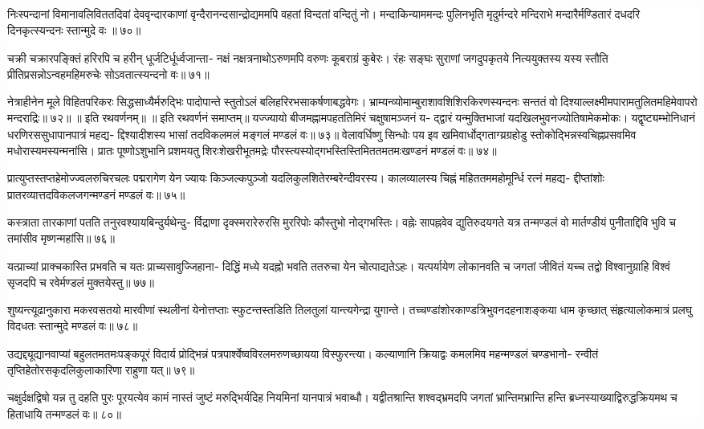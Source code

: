 निःस्पन्दानां विमानावलिविततदिवां देववृन्दारकाणां
वृन्दैरानन्दसान्द्रोद्यममपि वहतां विन्दतां वन्दितुं नो।
मन्दाकिन्याममन्दः पुलिनभृति मृदुर्मन्दरे मन्दिराभे
मन्दारैर्मण्डितारं दधदरि दिनकृत्स्यन्दनः स्तान्मुदे वः ॥ ७०॥

चक्री चक्रारपङ्क्तिं हरिरपि च हरीन् धूर्जटिर्धूर्ध्वजान्ता-
नक्षं नक्षत्रनाथोऽरुणमपि वरुणः कूबराग्रं कुबेरः।
रंहः सङ्घः सुराणां जगदुपकृतये नित्ययुक्तस्य यस्य
स्तौति प्रीतिप्रसन्नोऽन्वहमहिमरुचेः सोऽवतात्स्यन्दनो वः॥ ७१॥

नेत्राहीनेन मूले विहितपरिकरः सिद्धसाध्यैर्मरुद्भिः
पादोपान्ते स्तुतोऽलं बलिहरिरभसाकर्षणाबद्धवेगः।
भ्राम्यन्व्योमाम्बुराशावशिशिरकिरणस्यन्दनः सन्ततं वो
दिश्याल्लक्ष्मीमपारामतुलितमहिमेवापरो मन्दराद्रिः॥ ७२॥
॥ इति रथवर्णनम्॥
॥ इति रथवर्णनं समाप्तम्॥
यज्ज्यायो बीजमह्नामपहततिमिरं चक्षुषामञ्जनं य-
द्द्वारं यन्मुक्तिभाजां यदखिलभुवनज्योतिषामेकमोकः।
यद्वृष्ट्यम्भोनिधानं धरणिरससुधापानपात्रं महद्य-
द्दिश्यादीशस्य भासां तदविकलमलं मङ्गलं मण्डलं वः॥ ७३॥
वेलावर्धिष्णु सिन्धोः पय इव खमिवार्धोद्गताग्य्रग्रहोडु
स्तोकोद्भिन्नस्वचिह्नप्रसवमिव मधोरास्यमस्यन्मनांसि।
प्रातः पूष्णोऽशुभानि प्रशमयतु शिरःशेखरीभूतमद्रेः
पौरस्त्यस्योद्गभस्तिस्तिमिततमतमःखण्डनं मण्डलं वः॥ ७४॥

प्रात्युप्तस्तप्तहेमोज्ज्वलरुचिरचलः पद्मरागेण येन
ज्यायः किञ्जल्कपुञ्जो यदलिकुलशितेरम्बरेन्दीवरस्य।
कालव्यालस्य चिह्नं महिततममहोमूर्न्धि रत्नं महद्य-
द्दीप्तांशोः प्रातरव्यात्तदविकलजगन्मण्डनं मण्डलं वः॥ ७५॥

कस्त्राता तारकाणां पतति तनुरवश्यायबिन्दुर्यथेन्दु-
र्विद्राणा दृक्स्मरारेरुरसि मुररिपोः कौस्तुभो नोद्गभस्तिः।
वह्नेः सापह्नवेव द्युतिरुदयगते यत्र तन्मण्डलं वो
मार्तण्डीयं पुनीताद्दिवि भुवि च तमांसीव मृष्णन्महांसि॥ ७६॥

यत्प्राच्यां प्राक्चकास्ति प्रभवति च यतः प्राच्यसावुज्जिहाना-
दिद्धिं मध्ये यदह्नो भवति ततरुचा येन चोत्पाद्यतेऽहः।
यत्पर्यायेण लोकानवति च जगतां जीवितं यच्च तद्वो
विश्वानुग्राहि विश्वं सृजदपि च रवेर्मण्डलं मुक्तयेस्तु॥ ७७॥

शुष्यन्त्यूढानुकारा मकरवसतयो मारवीणां स्थलीनां
येनोत्तप्ताः स्फुटन्तस्तडिति तिलतुलां यान्त्यगेन्द्रा युगान्ते।
तच्चण्डांशोरकाण्डत्रिभुवनदहनाशङ्कया धाम कृच्छात्
संहृत्यालोकमात्रं प्रलघु विदधतः स्तान्मुदे मण्डलं वः॥ ७८॥

उद्यद्द्यूद्यानवाप्यां बहुलतमतमःपङ्कपूरं विदार्य
प्रोद्भिन्नं पत्रपार्श्वेष्वविरलमरुणच्छायया विस्फुरन्त्या।
कल्याणानि क्रियाद्वः कमलमिव महन्मण्डलं चण्डभानो-
रन्वीतं तृप्तिहेतोरसकृदलिकुलाकारिणा राहुणा यत्॥ ७९॥

चक्षुर्दक्षद्विषो यन्न तु दहति पुरः पूरयत्येव कामं
नास्तं जुष्टं मरुद्भिर्यदिह नियमिनां यानपात्रं भवाब्धौ।
यद्वीतश्रान्ति शश्वद्भ्रमदपि जगतां भ्रान्तिमभ्रान्ति हन्ति
ब्रध्नस्याख्याद्विरुद्धक्रियमथ च हिताधायि तन्मण्डलं वः॥ ८०॥
